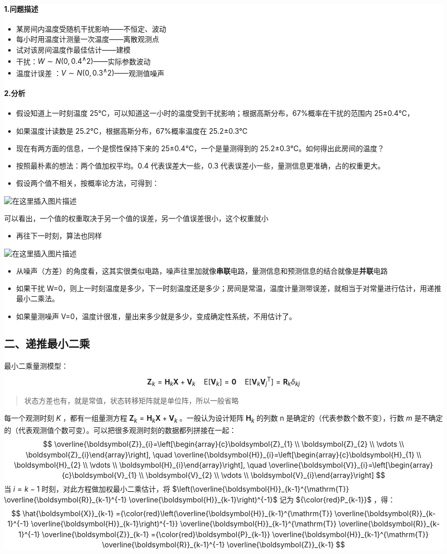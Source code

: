 #### 1.问题描述

* 某房间内温度受随机干扰影响——不恒定、波动
* 每小时用温度计测量一次温度——离散观测点
* 试对该房间温度作最佳估计——建模
* 干扰：$W \sim N \left(0,0 .{4^{\wedge} 2}\right)$——实际参数波动
* 温度计误差 ：$V \sim N\left(0,0.3^{\wedge} 2\right)$——观测值噪声

#### 2.分析

* 假设知道上一时刻温度 25℃，可以知道这一小时的温度受到干扰影响；根据高斯分布，67%概率在干扰的范围内 25±0.4℃，

* 如果温度计读数是 25.2℃，根据高斯分布，67%概率温度在 25.2±0.3℃

* 现在有两方面的信息，一个是惯性保持下来的 25±0.4℃，一个是量测得到的 25.2±0.3℃。如何得出此房间的温度？

* 按照最朴素的想法：两个值加权平均。0.4 代表误差大一些，0.3 代表误差小一些，量测信息更准确，占的权重更大。

* 假设两个值不相关，按概率论方法，可得到：

![在这里插入图片描述](https://pic-bed-1316053657.cos.ap-nanjing.myqcloud.com/img/740e2e50a88340ab9442376c73a91312.png)



  可以看出，一个值的权重取决于另一个值的误差，另一个值误差很小，这个权重就小

* 再往下一时刻，算法也同样

![在这里插入图片描述](https://pic-bed-1316053657.cos.ap-nanjing.myqcloud.com/img/e4e5a75cb8fa494f98fa61cd7c1bcbba.png)



* 从噪声（方差）的角度看，这其实很类似电路，噪声往里加就像**串联**电路，量测信息和预测信息的结合就像是**并联**电路

* 如果干扰 W=0，则上一时刻温度是多少，下一时刻温度还是多少；房间是常温，温度计量测带误差，就相当于对常量进行估计，用递推最小二乘法。

* 如果量测噪声 V=0，温度计很准，量出来多少就是多少，变成确定性系统，不用估计了。

## 二、递推最小二乘

最小二乘量测模型：
$$
\boldsymbol{Z}_{k}=\boldsymbol{H}_{k} \boldsymbol{X}+\boldsymbol{V}_{k} \quad \mathrm{E}\left[\boldsymbol{V}_{k}\right]=\mathbf{0} \quad \mathrm{E}\left[\boldsymbol{V}_{k} \boldsymbol{V}_{j}^{\mathrm{T}}\right]=\boldsymbol{R}_{k} \delta_{k j}
$$

> 状态方差也有，就是常值，状态转移矩阵就是单位阵，所以一般省略

每一个观测时刻 $K$ ，都有一组量测方程 $\boldsymbol{Z}_{k}=\boldsymbol{H}_{k} \boldsymbol{X}+\boldsymbol{V}_{k}$ 。一般认为设计矩阵  $\boldsymbol{H}_{k}$ 的列数 n 是确定的（代表参数个数不变），行数 $m$ 是不确定的（代表观测值个数可变）。可以把很多观测时刻的数据都列拼接在一起：
$$
\overline{\boldsymbol{Z}}_{i}=\left[\begin{array}{c}\boldsymbol{Z}_{1} \\ \boldsymbol{Z}_{2} \\ \vdots \\ \boldsymbol{Z}_{i}\end{array}\right], \quad \overline{\boldsymbol{H}}_{i}=\left[\begin{array}{c}\boldsymbol{H}_{1} \\ \boldsymbol{H}_{2} \\ \vdots \\ \boldsymbol{H}_{i}\end{array}\right], \quad \overline{\boldsymbol{V}}_{i}=\left[\begin{array}{c}\boldsymbol{V}_{1} \\ \boldsymbol{V}_{2} \\ \vdots \\ \boldsymbol{V}_{i}\end{array}\right]
$$
当 $i=k-1$ 时刻，对此方程做加权最小二乘估计，将 $\left(\overline{\boldsymbol{H}}_{k-1}^{\mathrm{T}} \overline{\boldsymbol{R}}_{k-1}^{-1} \overline{\boldsymbol{H}}_{k-1}\right)^{-1}$ 记为 ${\color{red}P_{k-1}}$ ，得：
$$
\hat{\boldsymbol{X}}_{k-1} ={\color{red}\left(\overline{\boldsymbol{H}}_{k-1}^{\mathrm{T}} \overline{\boldsymbol{R}}_{k-1}^{-1} \overline{\boldsymbol{H}}_{k-1}\right)^{-1}} \overline{\boldsymbol{H}}_{k-1}^{\mathrm{T}} \overline{\boldsymbol{R}}_{k-1}^{-1} \overline{\boldsymbol{Z}}_{k-1}   ={\color{red}\boldsymbol{P}_{k-1}} \overline{\boldsymbol{H}}_{k-1}^{\mathrm{T}} \overline{\boldsymbol{R}}_{k-1}^{-1} \overline{\boldsymbol{Z}}_{k-1}
$$
